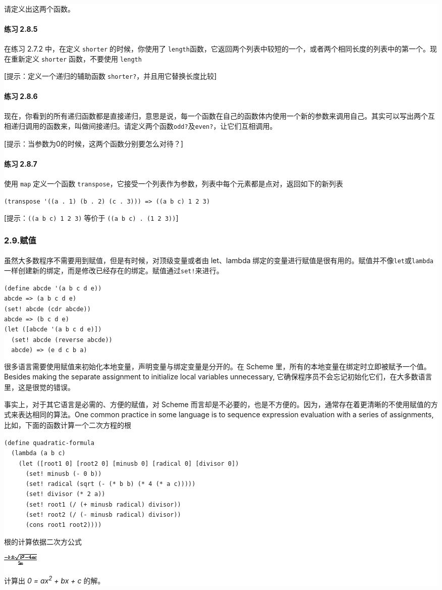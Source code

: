请定义出这两个函数。

#### 练习 2.8.5

在练习 2.7.2 中，在定义 `shorter` 的时候，你使用了 `length`函数，它返回两个列表中较短的一个，或者两个相同长度的列表中的第一个。现在重新定义 `shorter` 函数，不要使用 `length`

[提示：定义一个递归的辅助函数 `shorter?`，并且用它替换长度比较]

#### 练习 2.8.6

现在，你看到的所有递归函数都是直接递归，意思是说，每一个函数在自己的函数体内使用一个新的参数来调用自己。其实可以写出两个互相递归调用的函数来，叫做间接递归。请定义两个函数`odd?`及`even?`，让它们互相调用。

[提示：当参数为0的时候，这两个函数分别要怎么对待？]

#### 练习 2.8.7

使用 `map` 定义一个函数 `transpose`，它接受一个列表作为参数，列表中每个元素都是点对，返回如下的新列表

    (transpose '((a . 1) (b . 2) (c . 3))) => ((a b c) 1 2 3)

[提示：`((a b c) 1 2 3)` 等价于 `((a b c) . (1 2 3))`]

### 2.9.赋值

虽然大多数程序不需要用到赋值，但是有时候，对顶级变量或者由 let、lambda 绑定的变量进行赋值是很有用的。赋值并不像`let`或`lambda`一样创建新的绑定，而是修改已经存在的绑定。赋值通过`set!`来进行。

```
(define abcde '(a b c d e))
abcde => (a b c d e)
(set! abcde (cdr abcde))
abcde => (b c d e)
(let ([abcde '(a b c d e)])
  (set! abcde (reverse abcde))
  abcde) => (e d c b a)
```

很多语言需要使用赋值来初始化本地变量，声明变量与绑定变量是分开的。在 Scheme 里，所有的本地变量在绑定时立即被赋予一个值。Besides making the separate assignment to initialize local variables unnecessary, 它确保程序员不会忘记初始化它们，在大多数语言里，这是很觉的错误。

事实上，对于其它语言是必需的、方便的赋值，对 Scheme 而言却是不必要的，也是不方便的。因为，通常存在着更清晰的不使用赋值的方式来表达相同的算法。One common practice in some language is to sequence expression evaluation with a series of assignments, 比如，下面的函数计算一个二次方程的根

```
(define quadratic-formula
  (lambda (a b c)
    (let ([root1 0] [root2 0] [minusb 0] [radical 0] [divisor 0])
      (set! minusb (- 0 b))
      (set! radical (sqrt (- (* b b) (* 4 (* a c)))))
      (set! divisor (* 2 a))
      (set! root1 (/ (+ minusb radical) divisor))
      (set! root2 (/ (- minusb radical) divisor))
      (cons root1 root2))))
```

根的计算依据二次方公式

![](img/4.gif)

 计算出 *0 = ax<sup>2</sup> + bx + c* 的解。
